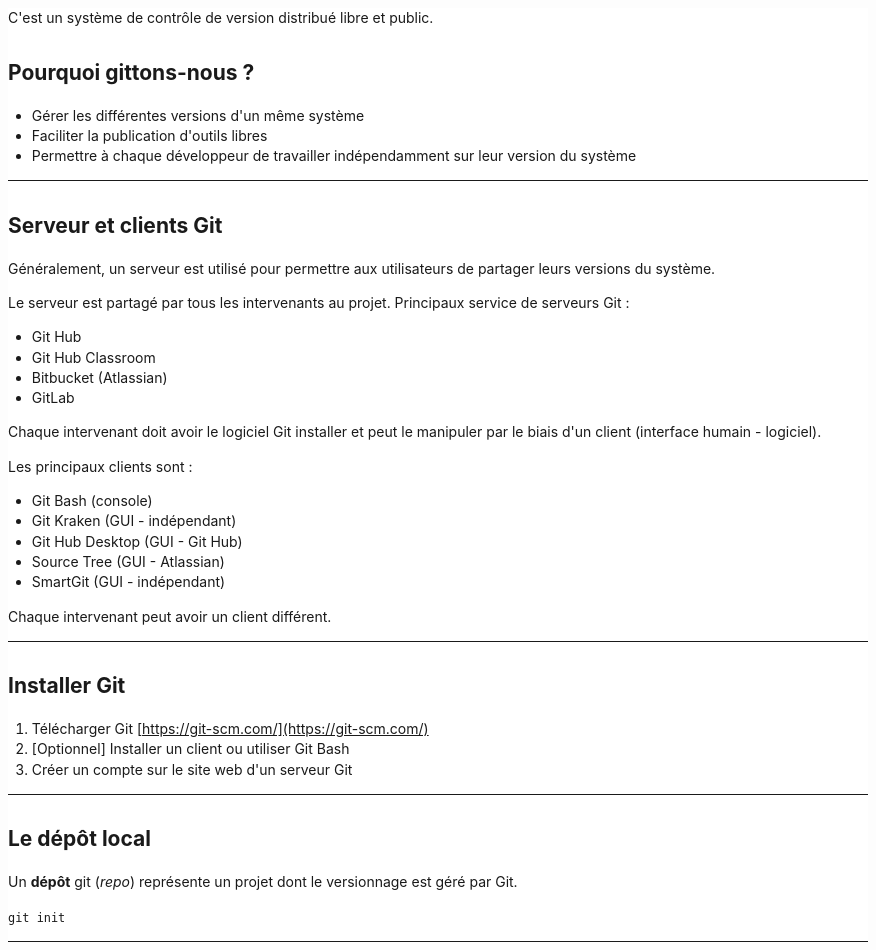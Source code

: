 C'est un système de contrôle de version distribué libre et public.

## Pourquoi gittons-nous ?
- Gérer les différentes versions d'un même système
- Faciliter la publication d'outils libres
- Permettre à chaque développeur de travailler indépendamment sur leur version du système 

---

## Serveur et clients Git
Généralement, un serveur est utilisé pour permettre aux utilisateurs de partager leurs versions du système.

Le serveur est partagé par tous les intervenants au projet.
Principaux service de serveurs Git :

- Git Hub
- Git Hub Classroom
- Bitbucket (Atlassian)
- GitLab

Chaque intervenant doit avoir le logiciel Git installer et peut le manipuler par le biais d'un client (interface humain - logiciel).

Les principaux clients sont :
- Git Bash (console)
- Git Kraken (GUI - indépendant)
- Git Hub Desktop (GUI - Git Hub)
- Source Tree (GUI - Atlassian)
- SmartGit (GUI - indépendant)

Chaque intervenant peut avoir un client différent.

---

## Installer Git
1. Télécharger Git
  [https://git-scm.com/](https://git-scm.com/)
2. [Optionnel] Installer un client ou utiliser Git Bash
3. Créer un compte sur le site web d'un serveur Git

---

## Le dépôt local

Un __dépôt__ git (_repo_) représente un projet dont le versionnage est géré par Git.

```console
git init
```

--- 
